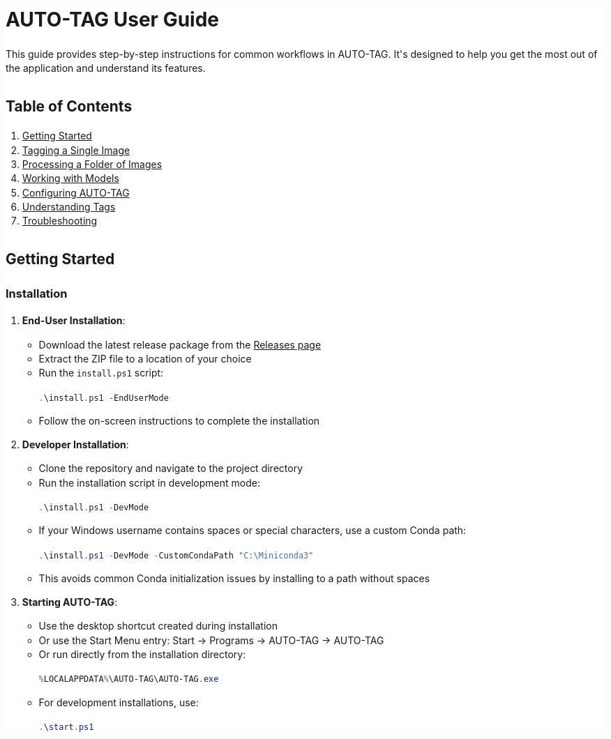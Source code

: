 # AUTO-TAG User Guide

This guide provides step-by-step instructions for common workflows in AUTO-TAG. It's designed to help you get the most out of the application and understand its features.

## Table of Contents

1. [Getting Started](#getting-started)
2. [Tagging a Single Image](#tagging-a-single-image)
3. [Processing a Folder of Images](#processing-a-folder-of-images)
4. [Working with Models](#working-with-models)
5. [Configuring AUTO-TAG](#configuring-auto-tag)
6. [Understanding Tags](#understanding-tags)
7. [Troubleshooting](#troubleshooting)

## Getting Started

### Installation

1. **End-User Installation**:
   - Download the latest release package from the [Releases page](https://github.com/your-org/autotag/releases)
   - Extract the ZIP file to a location of your choice
   - Run the `install.ps1` script:
     ```powershell
     .\install.ps1 -EndUserMode
     ```
   - Follow the on-screen instructions to complete the installation

2. **Developer Installation**:
   - Clone the repository and navigate to the project directory
   - Run the installation script in development mode:
     ```powershell
     .\install.ps1 -DevMode
     ```
   - If your Windows username contains spaces or special characters, use a custom Conda path:
     ```powershell
     .\install.ps1 -DevMode -CustomCondaPath "C:\Miniconda3"
     ```
   - This avoids common Conda initialization issues by installing to a path without spaces

3. **Starting AUTO-TAG**:
   - Use the desktop shortcut created during installation
   - Or use the Start Menu entry: Start → Programs → AUTO-TAG → AUTO-TAG
   - Or run directly from the installation directory:
     ```powershell
     %LOCALAPPDATA%\AUTO-TAG\AUTO-TAG.exe
     ```
   - For development installations, use:
     ```powershell
     .\start.ps1
     ```
